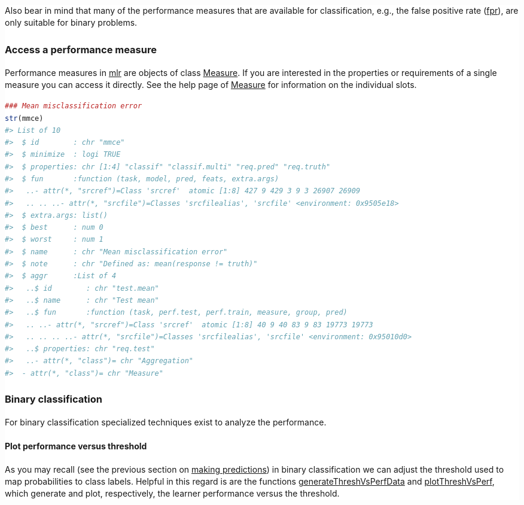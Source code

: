 Also bear in mind that many of the performance measures that are available for classification,
e.g., the false positive rate ([fpr](#implemented-performance-measures)), are only suitable for binary problems.


### Access a performance measure

Performance measures in [mlr](http://www.rdocumentation.org/packages/mlr/) are objects of class [Measure](http://www.rdocumentation.org/packages/mlr/functions/makeMeasure.html).
If you are interested in the properties or requirements of a single measure you can access it directly.
See the help page of [Measure](http://www.rdocumentation.org/packages/mlr/functions/makeMeasure.html) for information on the individual slots.


```r
### Mean misclassification error
str(mmce)
#> List of 10
#>  $ id        : chr "mmce"
#>  $ minimize  : logi TRUE
#>  $ properties: chr [1:4] "classif" "classif.multi" "req.pred" "req.truth"
#>  $ fun       :function (task, model, pred, feats, extra.args)  
#>   ..- attr(*, "srcref")=Class 'srcref'  atomic [1:8] 427 9 429 3 9 3 26907 26909
#>   .. .. ..- attr(*, "srcfile")=Classes 'srcfilealias', 'srcfile' <environment: 0x9505e18> 
#>  $ extra.args: list()
#>  $ best      : num 0
#>  $ worst     : num 1
#>  $ name      : chr "Mean misclassification error"
#>  $ note      : chr "Defined as: mean(response != truth)"
#>  $ aggr      :List of 4
#>   ..$ id        : chr "test.mean"
#>   ..$ name      : chr "Test mean"
#>   ..$ fun       :function (task, perf.test, perf.train, measure, group, pred)  
#>   .. ..- attr(*, "srcref")=Class 'srcref'  atomic [1:8] 40 9 40 83 9 83 19773 19773
#>   .. .. .. ..- attr(*, "srcfile")=Classes 'srcfilealias', 'srcfile' <environment: 0x95010d0> 
#>   ..$ properties: chr "req.test"
#>   ..- attr(*, "class")= chr "Aggregation"
#>  - attr(*, "class")= chr "Measure"
```

### Binary classification

For binary classification specialized techniques exist to analyze the performance.

#### Plot performance versus threshold

As you may recall (see the previous section on [making predictions](#predicting-outcomes-for-new-data))
in binary classification we can adjust the threshold used to map probabilities to class labels.
Helpful in this regard is are the functions [generateThreshVsPerfData](http://www.rdocumentation.org/packages/mlr/functions/generateThreshVsPerfData.html) and [plotThreshVsPerf](http://www.rdocumentation.org/packages/mlr/functions/plotThreshVsPerf.html), which generate and plot, respectively, the learner performance versus the threshold.
